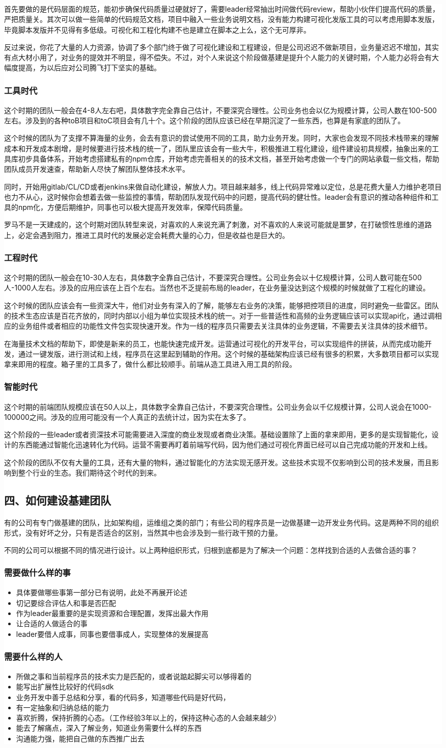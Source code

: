 首先要做的是代码层面的规范，能初步确保代码质量过硬就好了，需要leader经常抽出时间做代码review，帮助小伙伴们提高代码的质量，严把质量关。其次可以做一些简单的代码规范文档，项目中融入一些业务说明文档，没有能力构建可视化发版工具的可以考虑用脚本发版，毕竟脚本发版并不见得有多低级。可视化和工程化构建不也是建立在脚本之上么，这个无可厚非。

反过来说，你花了大量的人力资源，协调了多个部门终于做了可视化建设和工程建设，但是公司迟迟不做新项目，业务量迟迟不增加，其实有点大材小用了，对业务的提效并不明显，得不偿失。不过，对个人来说这个阶段做基建是提升个人能力的关键时期，个人能力必将会有大幅度提高，为以后应对公司腾飞打下坚实的基础。

### 工具时代
这个时期的团队一般会在4-8人左右吧，具体数字完全靠自己估计，不要深究合理性。公司业务也会以亿为规模计算，公司人数在100-500左右。涉及到的各种toB项目和toC项目会有几十个。这个阶段的团队应该已经在早期沉淀了一些东西，也算是有家底的团队了。

这个时候的团队为了支撑不算海量的业务，会去有意识的尝试使用不同的工具，助力业务开发。同时，大家也会发现不同技术栈带来的理解成本和开发成本剧增，是时候要进行技术栈的统一了，团队里应该会有一些大牛，积极推进工程化建设，组件建设初具规模，抽象出来的工具库初步具备体系，开始考虑搭建私有的npm仓库，开始考虑完善相关的的技术文档，甚至开始考虑做一个专门的网站承载一些文档，帮助团队成员开发速查，帮助新人尽快了解团队整体技术水平。

同时，开始用gitlab/CL/CD或者jenkins来做自动化建设，解放人力。项目越来越多，线上代码异常难以定位，总是花费大量人力维护老项目也力不从心，这时候你会想着去做一些监控的事情，帮助团队发现代码中的问题，提高代码的健壮性。leader会有意识的推动各种组件和工具的npm化，方便后期维护，同事也可以极大提高开发效率，保障代码质量。

罗马不是一天建成的，这个时期对团队转型来说，对喜欢的人来说充满了刺激，对不喜欢的人来说可能就是噩梦，在打破惯性思维的道路上，必定会遇到阻力，推进工具时代的发展必定会耗费大量的心力，但是收益也是巨大的。

### 工程时代
这个时期的团队一般会在10-30人左右，具体数字全靠自己估计，不要深究合理性。公司业务会以十亿规模计算，公司人数可能在500人-1000人左右。涉及的应用应该在上百个左右。当然也不乏提前布局的leader，在业务量没达到这个规模的时候就做了工程化的建设。

这个时候的团队应该会有一些资深大牛，他们对业务有深入的了解，能够左右业务的决策，能够把控项目的进度，同时避免一些雷区。团队的技术生态应该是百花齐放的，同时内部以小组为单位实现技术栈的统一。对于一些普适性和高频的业务逻辑应该可以实现api化，通过调相应的业务组件或者相应的功能性文件包实现快速开发。作为一线的程序员只需要去关注具体的业务逻辑，不需要去关注具体的技术细节。

在海量技术文档的帮助下，即使是新来的员工，也能快速完成开发。运营通过可视化的开发平台，可以实现组件的拼装，从而完成功能开发，通过一键发版，进行测试和上线，程序员在这里起到辅助的作用。这个时候的基础架构应该已经有很多的积累，大多数项目都可以实现拿来即用的程度。箱子里的工具多了，做什么都比较顺手。前端从造工具进入用工具的阶段。

### 智能时代
这个时期的前端团队规模应该在50人以上，具体数字全靠自己估计，不要深究合理性。公司业务会以千亿规模计算，公司人说会在1000-100000之间。涉及的应用可能没有一个人真正的去统计过，因为实在太多了。

这个阶段的一些leader或者资深技术可能需要进入深度的商业发现或者商业决策。基础设置除了上面的拿来即用，更多的是实现智能化，设计的东西能通过智能化迅速转化为代码。运营不需要再盯着前端写代码，因为他们通过可视化界面已经可以自己完成功能的开发和上线。

这个阶段的团队不仅有大量的工具，还有大量的物料，通过智能化的方法实现无感开发。这些技术实现不仅影响到公司的技术发展，而且影响到整个行业的生态。我们期待这个时代的到来。

## 四、如何建设基建团队
有的公司有专门做基建的团队，比如架构组，运维组之类的部门；有些公司的程序员是一边做基建一边开发业务代码。这是两种不同的组织形式，没有好坏之分，只有是否适合的区别，当然其中也会涉及到一些行政干预的力量。

不同的公司可以根据不同的情况进行设计。以上两种组织形式，归根到底都是为了解决一个问题：怎样找到合适的人去做合适的事？

### 需要做什么样的事
- 具体要做哪些事第一部分已有说明，此处不再展开论述
- 切记要综合评估人和事是否匹配
- 作为leader最重要的是实现资源和合理配置，发挥出最大作用
- 让合适的人做适合的事
- leader要借人成事，同事也要借事成人，实现整体的发展提高

### 需要什么样的人
- 所做之事和当前程序员的技术实力是匹配的，或者说踮起脚尖可以够得着的
- 能写出扩展性比较好的代码sdk
- 业务开发中善于总结和分享，看的代码多，知道哪些代码是好代码，
- 有一定抽象和归纳总结的能力
- 喜欢折腾，保持折腾的心态。（工作经验3年以上的，保持这种心态的人会越来越少）
- 能去了解痛点，深入了解业务，知道业务需要什么样的东西
- 沟通能力强，能把自己做的东西推广出去
